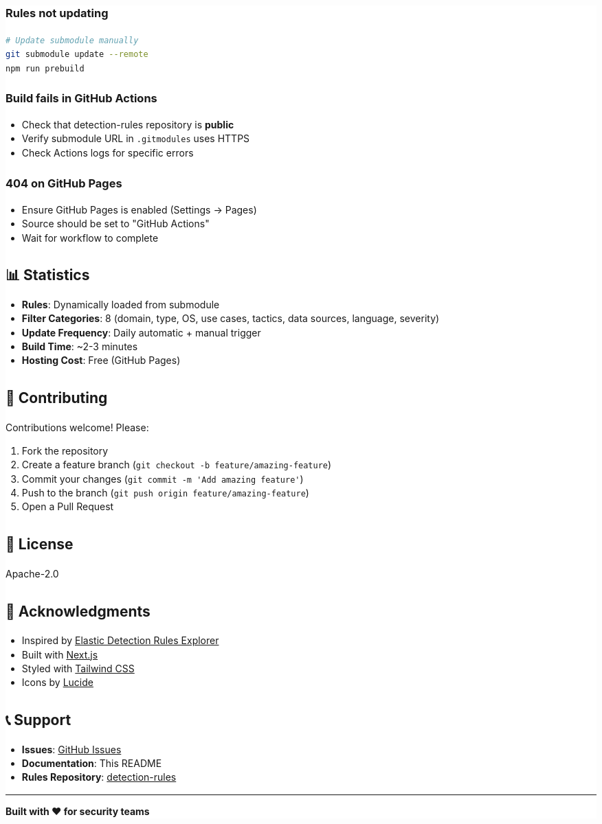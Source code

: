 ### Rules not updating

```bash
# Update submodule manually
git submodule update --remote
npm run prebuild
```

### Build fails in GitHub Actions

- Check that detection-rules repository is **public**
- Verify submodule URL in `.gitmodules` uses HTTPS
- Check Actions logs for specific errors

### 404 on GitHub Pages

- Ensure GitHub Pages is enabled (Settings → Pages)
- Source should be set to "GitHub Actions"
- Wait for workflow to complete

## 📊 Statistics

- **Rules**: Dynamically loaded from submodule
- **Filter Categories**: 8 (domain, type, OS, use cases, tactics, data sources, language, severity)
- **Update Frequency**: Daily automatic + manual trigger
- **Build Time**: ~2-3 minutes
- **Hosting Cost**: Free (GitHub Pages)

## 🤝 Contributing

Contributions welcome! Please:

1. Fork the repository
2. Create a feature branch (`git checkout -b feature/amazing-feature`)
3. Commit your changes (`git commit -m 'Add amazing feature'`)
4. Push to the branch (`git push origin feature/amazing-feature`)
5. Open a Pull Request

## 📄 License

Apache-2.0

## 🙏 Acknowledgments

- Inspired by [Elastic Detection Rules Explorer](https://elastic.github.io/detection-rules-explorer/)
- Built with [Next.js](https://nextjs.org/)
- Styled with [Tailwind CSS](https://tailwindcss.com/)
- Icons by [Lucide](https://lucide.dev/)

## 📞 Support

- **Issues**: [GitHub Issues](https://github.com/YOUR-USERNAME/detection-rules-explorer/issues)
- **Documentation**: This README
- **Rules Repository**: [detection-rules](https://github.com/YOUR-USERNAME/detection-rules)

---

**Built with ❤️ for security teams**
